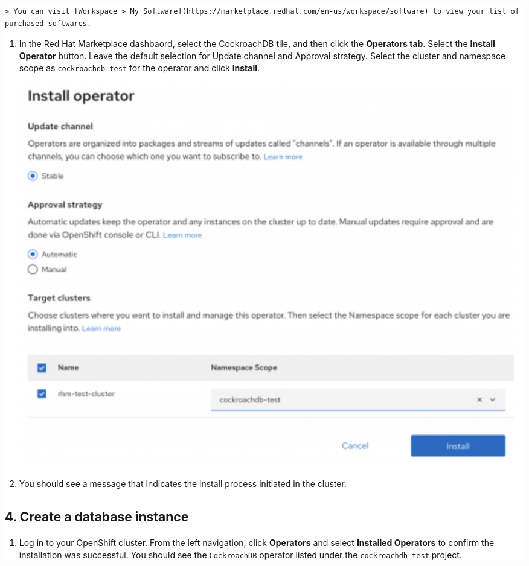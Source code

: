    > You can visit [Workspace > My Software](https://marketplace.redhat.com/en-us/workspace/software) to view your list of purchased softwares.

1. In the Red Hat Marketplace dashbaord, select the CockroachDB tile, and then click the **Operators tab**. Select the **Install Operator** button. Leave the default selection for Update channel and Approval strategy. Select the cluster and namespace scope as `cockroachdb-test` for the operator and click **Install**. 

    ![rhm-installoperator](doc/source/images/rhminstalloperator.png)

1. You should see a message that indicates the install process initiated in the cluster.



## 4. Create a database instance

1. Log in to your OpenShift cluster. From the left navigation, click **Operators** and select **Installed Operators** to confirm the installation was successful. You should see the `CockroachDB` operator listed under the `cockroachdb-test` project.
